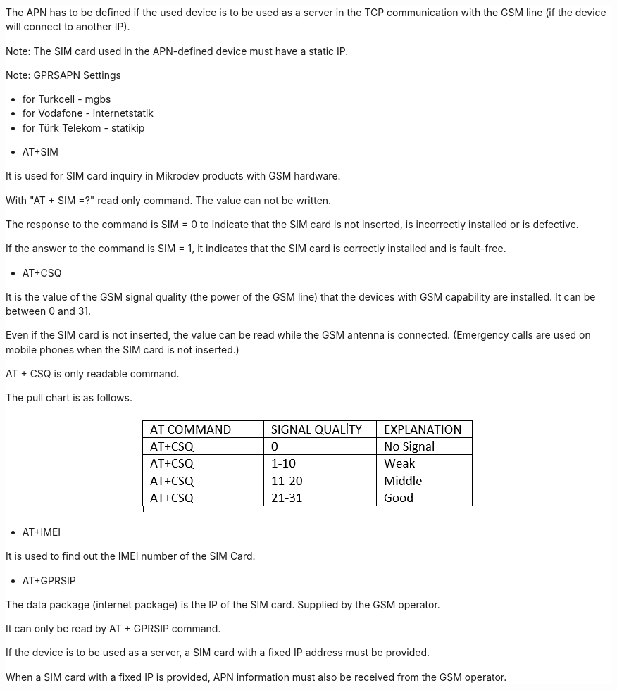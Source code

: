 The APN has to be defined if the used device is to be used as a server in the TCP communication with the GSM line (if the device will connect to another IP).

Note: The SIM card used in the APN-defined device must have a static IP.

Note: GPRSAPN Settings 

- for Turkcell - mgbs
- for Vodafone - internetstatik
- for Türk Telekom - statikip

* AT+SIM

It is used for SIM card inquiry in Mikrodev products with GSM hardware.

With "AT + SIM =?" read only command. The value can not be written.

The response to the command is SIM = 0 to indicate that the SIM card is not inserted, is incorrectly installed or is defective.

If the answer to the command is SIM = 1, it indicates that the SIM card is correctly installed and is fault-free.

* AT+CSQ

It is the value of the GSM signal quality (the power of the GSM line) that the devices with GSM capability are installed. It can be between 0 and 31.

Even if the SIM card is not inserted, the value can be read while the GSM antenna is connected. (Emergency calls are used on mobile phones when the SIM card is not inserted.)

AT + CSQ is only readable command.

The pull chart is as follows.

<center>

![csq](/img/csq.png)

</center>

* AT+IMEI

It is used to find out the IMEI number of the SIM Card.

* AT+GPRSIP

The data package (internet package) is the IP of the SIM card. Supplied by the GSM operator.

It can only be read by AT + GPRSIP command.

If the device is to be used as a server, a SIM card with a fixed IP address must be provided.

  When a SIM card with a fixed IP is provided, APN information must also be received from the GSM operator.
  